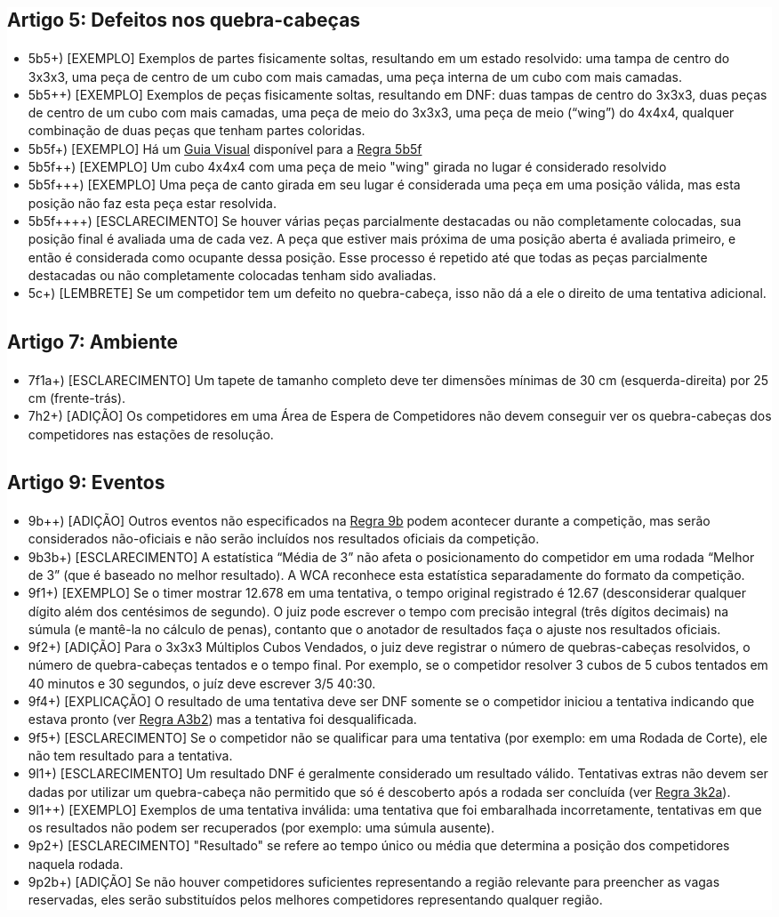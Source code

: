 ## <article-5><puzzle-defects><puzzledefects> Artigo 5: Defeitos nos quebra-cabeças

- 5b5+) [EXEMPLO] Exemplos de partes fisicamente soltas, resultando em um estado resolvido: uma tampa de centro do 3x3x3, uma peça de centro de um cubo com mais camadas, uma peça interna de um cubo com mais camadas.
- 5b5++) [EXEMPLO] Exemplos de peças fisicamente soltas, resultando em DNF: duas tampas de centro do 3x3x3, duas peças de centro de um cubo com mais camadas, uma peça de meio do 3x3x3, uma peça de meio (“wing”) do 4x4x4, qualquer combinação de duas peças que tenham partes coloridas.
- 5b5f+) [EXEMPLO] Há um [Guia Visual](https://drive.google.com/file/d/15XszaCGNvy3Dk6X6qERzZWZaDH1RH04z/view) disponível para a [Regra 5b5f](regulations:regulation:5b5f)
- 5b5f++) [EXEMPLO] Um cubo 4x4x4 com uma peça de meio "wing" girada no lugar é considerado resolvido
- 5b5f+++) [EXEMPLO] Uma peça de canto girada em seu lugar é considerada uma peça em uma posição válida, mas esta posição não faz esta peça estar resolvida.
- 5b5f++++) [ESCLARECIMENTO] Se houver várias peças parcialmente destacadas ou não completamente colocadas, sua posição final é avaliada uma de cada vez. A peça que estiver mais próxima de uma posição aberta é avaliada primeiro, e então é considerada como ocupante dessa posição. Esse processo é repetido até que todas as peças parcialmente destacadas ou não completamente colocadas tenham sido avaliadas.
- 5c+) [LEMBRETE] Se um competidor tem um defeito no quebra-cabeça, isso não dá a ele o direito de uma tentativa adicional.


## <article-7><environment><environment> Artigo 7: Ambiente

- 7f1a+) [ESCLARECIMENTO] Um tapete de tamanho completo deve ter dimensões mínimas de 30 cm (esquerda-direita) por 25 cm (frente-trás).
- 7h2+) [ADIÇÃO] Os competidores em uma Área de Espera de Competidores não devem conseguir ver os quebra-cabeças dos competidores nas estações de resolução.


## <article-9><events><events> Artigo 9: Eventos

- 9b++) [ADIÇÃO] Outros eventos não especificados na [Regra 9b](regulations:regulation:9b) podem acontecer durante a competição, mas serão considerados não-oficiais e não serão incluídos nos resultados oficiais da competição.
- 9b3b+) [ESCLARECIMENTO] A estatística “Média de 3” não afeta o posicionamento do competidor em uma rodada “Melhor de 3” (que é baseado no melhor resultado). A WCA reconhece esta estatística separadamente do formato da competição.
- 9f1+) [EXEMPLO] Se o timer mostrar 12.678 em uma tentativa, o tempo original registrado é 12.67 (desconsiderar qualquer dígito além dos centésimos de segundo). O juiz pode escrever o tempo com precisão integral (três dígitos decimais) na súmula (e mantê-la no cálculo de penas), contanto que o anotador de resultados faça o ajuste nos resultados oficiais.
- 9f2+) [ADIÇÃO] Para o 3x3x3 Múltiplos Cubos Vendados, o juiz deve registrar o número de quebras-cabeças resolvidos, o número de quebra-cabeças tentados e o tempo final. Por exemplo, se o competidor resolver 3 cubos de 5 cubos tentados em 40 minutos e 30 segundos, o juíz deve escrever 3/5 40:30.
- 9f4+) [EXPLICAÇÃO] O resultado de uma tentativa deve ser DNF somente se o competidor iniciou a tentativa indicando que estava pronto (ver [Regra A3b2](regulations:regulation:A3b2)) mas a tentativa foi desqualificada.
- 9f5+) [ESCLARECIMENTO] Se o competidor não se qualificar para uma tentativa (por exemplo: em uma Rodada de Corte), ele não tem resultado para a tentativa.
- 9l1+) [ESCLARECIMENTO] Um resultado DNF é geralmente considerado um resultado válido. Tentativas extras não devem ser dadas por utilizar um quebra-cabeça não permitido que só é descoberto após a rodada ser concluída (ver [Regra 3k2a](regulations:regulation:3k2a)).
- 9l1++) [EXEMPLO] Exemplos de uma tentativa inválida: uma tentativa que foi embaralhada incorretamente, tentativas em que os resultados não podem ser recuperados (por exemplo: uma súmula ausente).
- 9p2+) [ESCLARECIMENTO] "Resultado" se refere ao tempo único ou média que determina a posição dos competidores naquela rodada.
- 9p2b+) [ADIÇÃO] Se não houver competidores suficientes representando a região relevante para preencher as vagas reservadas, eles serão substituídos pelos melhores competidores representando qualquer região.